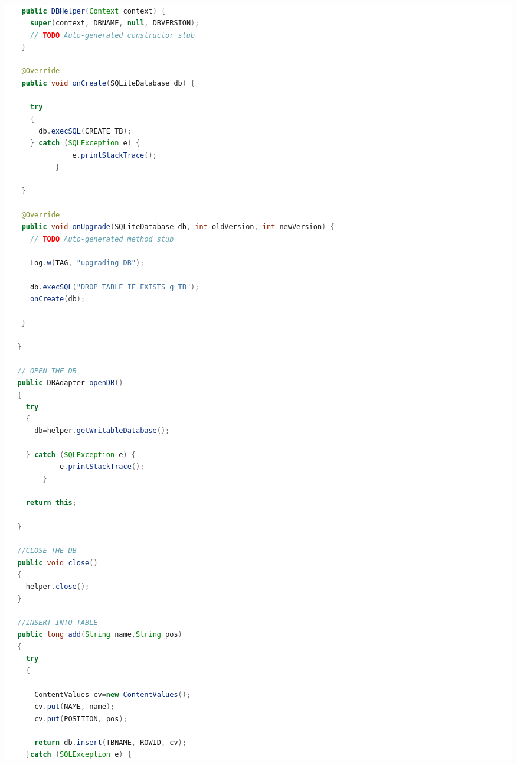 ```java
    public DBHelper(Context context) {
      super(context, DBNAME, null, DBVERSION);
      // TODO Auto-generated constructor stub
    }

    @Override
    public void onCreate(SQLiteDatabase db) {

      try
      {
        db.execSQL(CREATE_TB);
      } catch (SQLException e) {
                e.printStackTrace();
            }

    }

    @Override
    public void onUpgrade(SQLiteDatabase db, int oldVersion, int newVersion) {
      // TODO Auto-generated method stub

      Log.w(TAG, "upgrading DB");

      db.execSQL("DROP TABLE IF EXISTS g_TB");
      onCreate(db);

    }

   }

   // OPEN THE DB
   public DBAdapter openDB()
   {
     try
     {
       db=helper.getWritableDatabase();

     } catch (SQLException e) {
             e.printStackTrace();
         }

     return this;

   }

   //CLOSE THE DB
   public void close()
   {
     helper.close();
   }

   //INSERT INTO TABLE
   public long add(String name,String pos)
   {
     try
     {

       ContentValues cv=new ContentValues();
       cv.put(NAME, name);
       cv.put(POSITION, pos);

       return db.insert(TBNAME, ROWID, cv);
     }catch (SQLException e) {
```